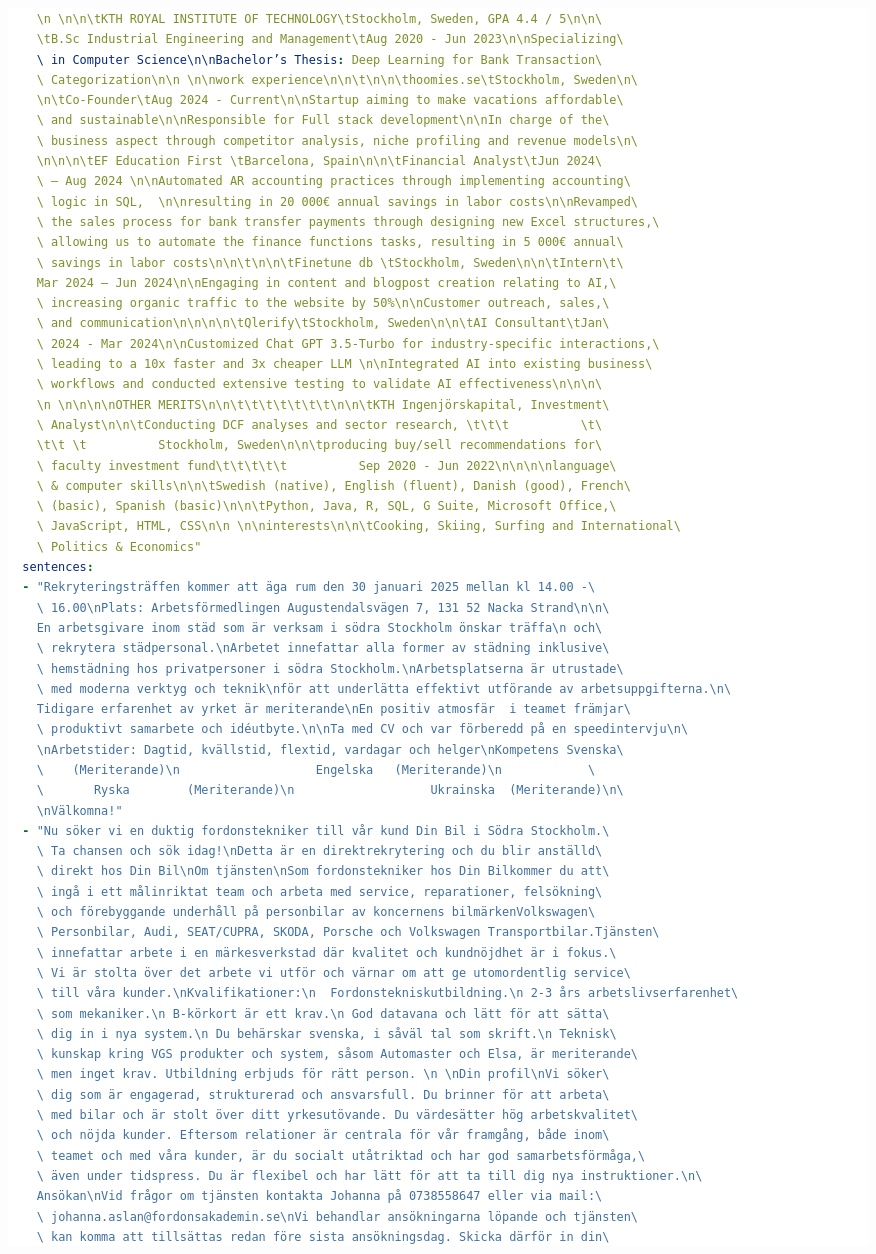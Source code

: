 ```yaml
    \n \n\n\tKTH ROYAL INSTITUTE OF TECHNOLOGY\tStockholm, Sweden, GPA 4.4 / 5\n\n\
    \tB.Sc Industrial Engineering and Management\tAug 2020 - Jun 2023\n\nSpecializing\
    \ in Computer Science\n\nBachelor’s Thesis: Deep Learning for Bank Transaction\
    \ Categorization\n\n \n\nwork experience\n\n\t\n\n\thoomies.se\tStockholm, Sweden\n\
    \n\tCo-Founder\tAug 2024 - Current\n\nStartup aiming to make vacations affordable\
    \ and sustainable\n\nResponsible for Full stack development\n\nIn charge of the\
    \ business aspect through competitor analysis, niche profiling and revenue models\n\
    \n\n\n\tEF Education First \tBarcelona, Spain\n\n\tFinancial Analyst\tJun 2024\
    \ – Aug 2024 \n\nAutomated AR accounting practices through implementing accounting\
    \ logic in SQL,  \n\nresulting in 20 000€ annual savings in labor costs\n\nRevamped\
    \ the sales process for bank transfer payments through designing new Excel structures,\
    \ allowing us to automate the finance functions tasks, resulting in 5 000€ annual\
    \ savings in labor costs\n\n\t\n\n\tFinetune db \tStockholm, Sweden\n\n\tIntern\t\
    Mar 2024 – Jun 2024\n\nEngaging in content and blogpost creation relating to AI,\
    \ increasing organic traffic to the website by 50%\n\nCustomer outreach, sales,\
    \ and communication\n\n\n\n\tQlerify\tStockholm, Sweden\n\n\tAI Consultant\tJan\
    \ 2024 - Mar 2024\n\nCustomized Chat GPT 3.5-Turbo for industry-specific interactions,\
    \ leading to a 10x faster and 3x cheaper LLM \n\nIntegrated AI into existing business\
    \ workflows and conducted extensive testing to validate AI effectiveness\n\n\n\
    \n \n\n\n\nOTHER MERITS\n\n\t\t\t\t\t\t\t\n\n\tKTH Ingenjörskapital, Investment\
    \ Analyst\n\n\tConducting DCF analyses and sector research, \t\t\t          \t\
    \t\t \t          Stockholm, Sweden\n\n\tproducing buy/sell recommendations for\
    \ faculty investment fund\t\t\t\t\t          Sep 2020 - Jun 2022\n\n\n\nlanguage\
    \ & computer skills\n\n\tSwedish (native), English (fluent), Danish (good), French\
    \ (basic), Spanish (basic)\n\n\tPython, Java, R, SQL, G Suite, Microsoft Office,\
    \ JavaScript, HTML, CSS\n\n \n\ninterests\n\n\tCooking, Skiing, Surfing and International\
    \ Politics & Economics"
  sentences:
  - "Rekryteringsträffen kommer att äga rum den 30 januari 2025 mellan kl 14.00 -\
    \ 16.00\nPlats: Arbetsförmedlingen Augustendalsvägen 7, 131 52 Nacka Strand\n\n\
    En arbetsgivare inom städ som är verksam i södra Stockholm önskar träffa\n och\
    \ rekrytera städpersonal.\nArbetet innefattar alla former av städning inklusive\
    \ hemstädning hos privatpersoner i södra Stockholm.\nArbetsplatserna är utrustade\
    \ med moderna verktyg och teknik\nför att underlätta effektivt utförande av arbetsuppgifterna.\n\
    Tidigare erfarenhet av yrket är meriterande\nEn positiv atmosfär  i teamet främjar\
    \ produktivt samarbete och idéutbyte.\n\nTa med CV och var förberedd på en speedintervju\n\
    \nArbetstider: Dagtid, kvällstid, flextid, vardagar och helger\nKompetens Svenska\
    \    (Meriterande)\n                   Engelska   (Meriterande)\n            \
    \       Ryska        (Meriterande)\n                   Ukrainska  (Meriterande)\n\
    \nVälkomna!"
  - "Nu söker vi en duktig fordonstekniker till vår kund Din Bil i Södra Stockholm.\
    \ Ta chansen och sök idag!\nDetta är en direktrekrytering och du blir anställd\
    \ direkt hos Din Bil\nOm tjänsten\nSom fordonstekniker hos Din Bilkommer du att\
    \ ingå i ett målinriktat team och arbeta med service, reparationer, felsökning\
    \ och förebyggande underhåll på personbilar av koncernens bilmärkenVolkswagen\
    \ Personbilar, Audi, SEAT/CUPRA, SKODA, Porsche och Volkswagen Transportbilar.Tjänsten\
    \ innefattar arbete i en märkesverkstad där kvalitet och kundnöjdhet är i fokus.\
    \ Vi är stolta över det arbete vi utför och värnar om att ge utomordentlig service\
    \ till våra kunder.\nKvalifikationer:\n  Fordonstekniskutbildning.\n 2-3 års arbetslivserfarenhet\
    \ som mekaniker.\n B-körkort är ett krav.\n God datavana och lätt för att sätta\
    \ dig in i nya system.\n Du behärskar svenska, i såväl tal som skrift.\n Teknisk\
    \ kunskap kring VGS produkter och system, såsom Automaster och Elsa, är meriterande\
    \ men inget krav. Utbildning erbjuds för rätt person. \n \nDin profil\nVi söker\
    \ dig som är engagerad, strukturerad och ansvarsfull. Du brinner för att arbeta\
    \ med bilar och är stolt över ditt yrkesutövande. Du värdesätter hög arbetskvalitet\
    \ och nöjda kunder. Eftersom relationer är centrala för vår framgång, både inom\
    \ teamet och med våra kunder, är du socialt utåtriktad och har god samarbetsförmåga,\
    \ även under tidspress. Du är flexibel och har lätt för att ta till dig nya instruktioner.\n\
    Ansökan\nVid frågor om tjänsten kontakta Johanna på 0738558647 eller via mail:\
    \ johanna.aslan@fordonsakademin.se\nVi behandlar ansökningarna löpande och tjänsten\
    \ kan komma att tillsättas redan före sista ansökningsdag. Skicka därför in din\
```